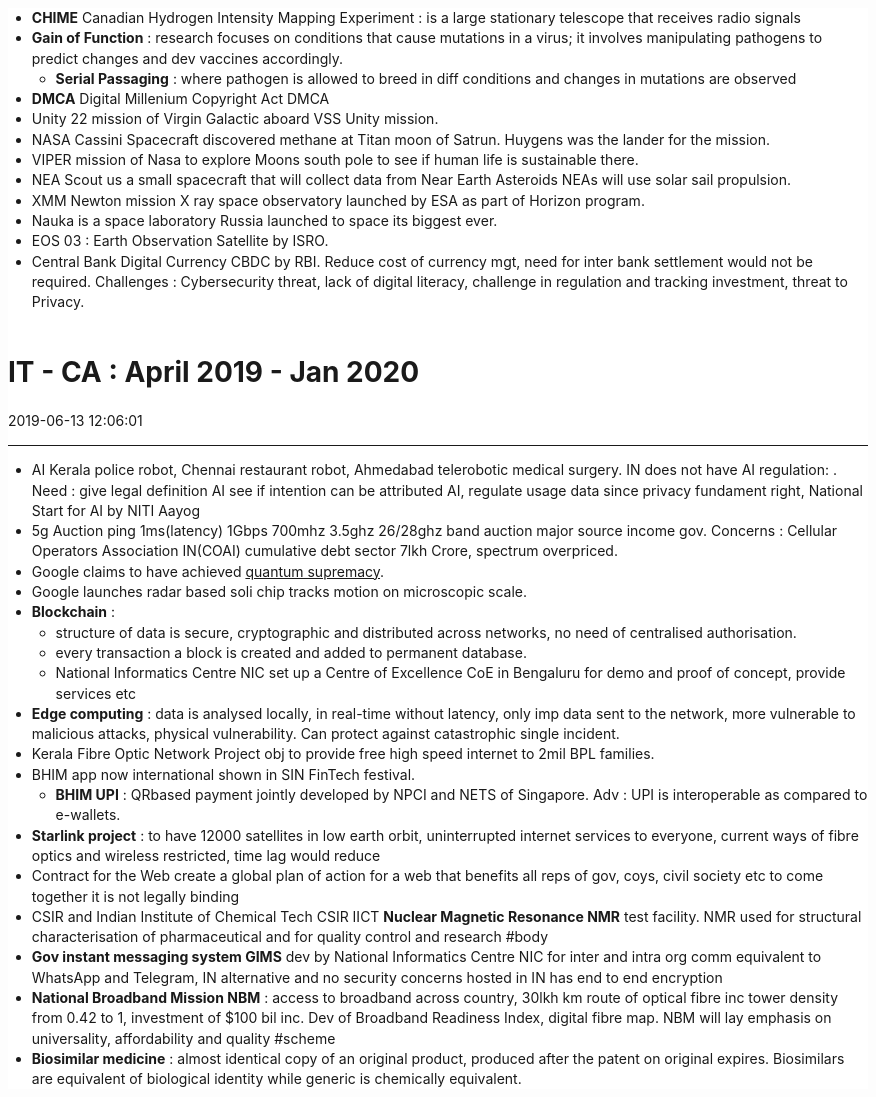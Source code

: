 - **CHIME** Canadian Hydrogen Intensity Mapping Experiment : is a large stationary telescope that receives radio signals
- **Gain of Function** : research focuses on conditions that cause mutations in a virus; it involves manipulating pathogens to predict changes and dev vaccines accordingly.
	- **Serial Passaging** : where pathogen is allowed to breed in diff conditions and changes in mutations are observed
- **DMCA** Digital Millenium Copyright Act DMCA
- Unity 22 mission of Virgin Galactic aboard VSS Unity mission.
- NASA Cassini Spacecraft discovered methane at Titan moon of Satrun. Huygens was the lander for the mission.
- VIPER mission of Nasa to explore Moons south pole to see if human life is sustainable there.
- NEA Scout us a small spacecraft that will collect data from Near Earth Asteroids NEAs will use solar sail propulsion.
- XMM Newton mission X ray space observatory launched by ESA as part of Horizon program.
- Nauka is a space laboratory Russia launched to space its biggest ever.
- EOS 03 : Earth Observation Satellite by ISRO.
- Central Bank Digital Currency CBDC by RBI. Reduce cost of currency mgt, need for inter bank settlement would not be required. Challenges : Cybersecurity threat, lack of digital literacy, challenge in regulation and tracking investment, threat to Privacy.

# IT - CA : April 2019 - Jan 2020

2019-06-13 12:06:01

---

- AI Kerala police robot, Chennai restaurant robot, Ahmedabad telerobotic medical surgery. IN does not have AI regulation: . Need : give legal definition AI see if intention can be attributed AI, regulate usage data since privacy fundament right, National Start for AI by NITI Aayog
- 5g Auction ping 1ms(latency) 1Gbps 700mhz 3.5ghz 26/28ghz band auction major source income gov. Concerns : Cellular Operators Association IN(COAI) cumulative debt sector 7lkh Crore, spectrum overpriced.
- Google claims to have achieved [quantum supremacy](https://indianexpress.com/article/explained/explained-what-is-quantum-supremacy-claimed-by-google-6086628/).
- Google launches radar based soli chip tracks motion on microscopic scale.
- **Blockchain** :
	- structure of data is secure, cryptographic and distributed across networks, no need of centralised authorisation.
	- every transaction a block is created and added to permanent database.
	- National Informatics Centre NIC set up a Centre of Excellence CoE in Bengaluru for demo and proof of concept, provide services etc
- **Edge computing** : data is analysed locally, in real-time without latency, only imp data sent to the network, more vulnerable to malicious attacks, physical vulnerability. Can protect against catastrophic single incident.
- Kerala Fibre Optic Network Project obj to provide free high speed internet to 2mil BPL families.
- BHIM app now international shown in SIN FinTech festival.
	- **BHIM UPI** : QRbased payment jointly developed by NPCI and NETS of Singapore. Adv : UPI is interoperable as compared to e-wallets.
- **Starlink project** : to have 12000 satellites in low earth orbit, uninterrupted internet services to everyone, current ways of fibre optics and wireless restricted, time lag would reduce
- Contract for the Web create a global plan of action for a web that benefits all reps of gov, coys, civil society etc to come together it is not legally binding
- CSIR and Indian Institute of Chemical Tech CSIR IICT **Nuclear Magnetic Resonance NMR** test facility. NMR used for structural characterisation of pharmaceutical and for quality control and research #body
- **Gov instant messaging system GIMS** dev by National Informatics Centre NIC for inter and intra org comm equivalent to WhatsApp and Telegram, IN alternative and no security concerns hosted in IN has end to end encryption
- **National Broadband Mission NBM** : access to broadband across country, 30lkh km route of optical fibre inc tower density from 0.42 to 1, investment of $100 bil inc. Dev of Broadband Readiness Index, digital fibre map. NBM will lay emphasis on universality, affordability and quality #scheme
- **Biosimilar medicine** : almost identical copy of an original product, produced after the patent on original expires. Biosimilars are equivalent of biological identity while generic is chemically equivalent.